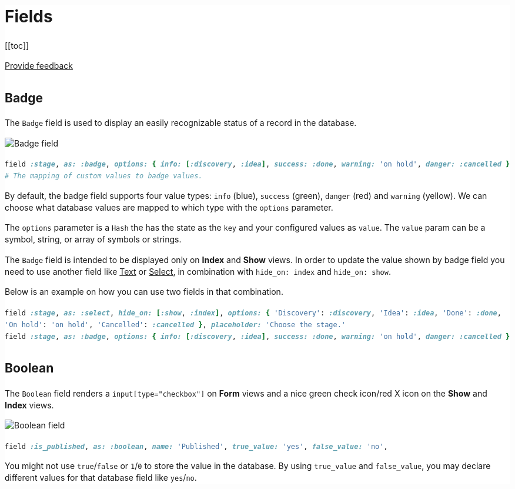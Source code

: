 # Fields

[[toc]]

<a href="https://github.com/avo-hq/avo/discussions/834" target="_blank" class="rounded bg-purple-600 hover:bg-purple-500 text-white no-underline px-2 py-1 inline leading-none mt-2">
  Provide feedback
</a>

## Badge

The `Badge` field is used to display an easily recognizable status of a record in the database.

<img :src="$withBase('/assets/img/fields/badge.jpg')" alt="Badge field" class="border mb-4" />

```ruby
field :stage, as: :badge, options: { info: [:discovery, :idea], success: :done, warning: 'on hold', danger: :cancelled } # The mapping of custom values to badge values.
```

By default, the badge field supports four value types: `info` (blue), `success` (green), `danger` (red) and `warning` (yellow). We can choose what database values are mapped to which type with the `options` parameter.

The `options` parameter is a `Hash` the has the state as the `key` and your configured values as `value`. The `value` param can be a symbol, string, or array of symbols or strings.

The `Badge` field is intended to be displayed only on **Index** and **Show** views. In order to update the value shown by badge field you need to use another field like [Text](#text) or [Select](#select), in combination with `hide_on: index` and `hide_on: show`.

Below is an example on how you can use two fields in that combination.

```ruby
field :stage, as: :select, hide_on: [:show, :index], options: { 'Discovery': :discovery, 'Idea': :idea, 'Done': :done, 'On hold': 'on hold', 'Cancelled': :cancelled }, placeholder: 'Choose the stage.'
field :stage, as: :badge, options: { info: [:discovery, :idea], success: :done, warning: 'on hold', danger: :cancelled }
```


## Boolean

The `Boolean` field renders a `input[type="checkbox"]` on **Form** views and a nice green check icon/red X icon on the **Show** and **Index** views.

<img :src="$withBase('/assets/img/fields/boolean.jpg')" alt="Boolean field" title="Boolean field on the Show view" class="border mb-4" />

```ruby
field :is_published, as: :boolean, name: 'Published', true_value: 'yes', false_value: 'no',
```

You might not use `true`/`false` or `1`/`0` to store the value in the database. By using `true_value` and `false_value`, you may declare different values for that database field like `yes`/`no`.
